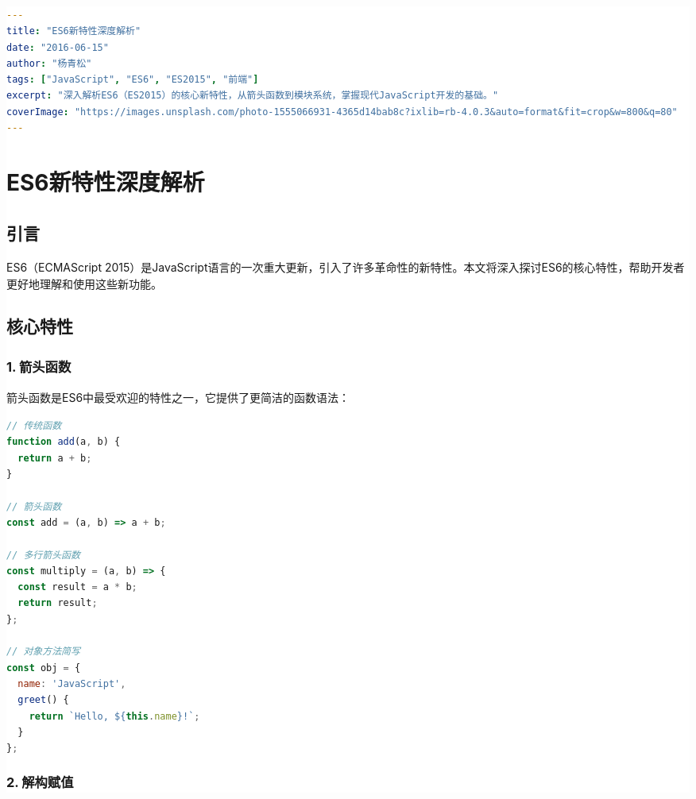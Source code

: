 ```yaml
---
title: "ES6新特性深度解析"
date: "2016-06-15"
author: "杨青松"
tags: ["JavaScript", "ES6", "ES2015", "前端"]
excerpt: "深入解析ES6（ES2015）的核心新特性，从箭头函数到模块系统，掌握现代JavaScript开发的基础。"
coverImage: "https://images.unsplash.com/photo-1555066931-4365d14bab8c?ixlib=rb-4.0.3&auto=format&fit=crop&w=800&q=80"
---
```


# ES6新特性深度解析

## 引言

ES6（ECMAScript 2015）是JavaScript语言的一次重大更新，引入了许多革命性的新特性。本文将深入探讨ES6的核心特性，帮助开发者更好地理解和使用这些新功能。

## 核心特性

### 1. 箭头函数

箭头函数是ES6中最受欢迎的特性之一，它提供了更简洁的函数语法：

```javascript
// 传统函数
function add(a, b) {
  return a + b;
}

// 箭头函数
const add = (a, b) => a + b;

// 多行箭头函数
const multiply = (a, b) => {
  const result = a * b;
  return result;
};

// 对象方法简写
const obj = {
  name: 'JavaScript',
  greet() {
    return `Hello, ${this.name}!`;
  }
};
```

### 2. 解构赋值
